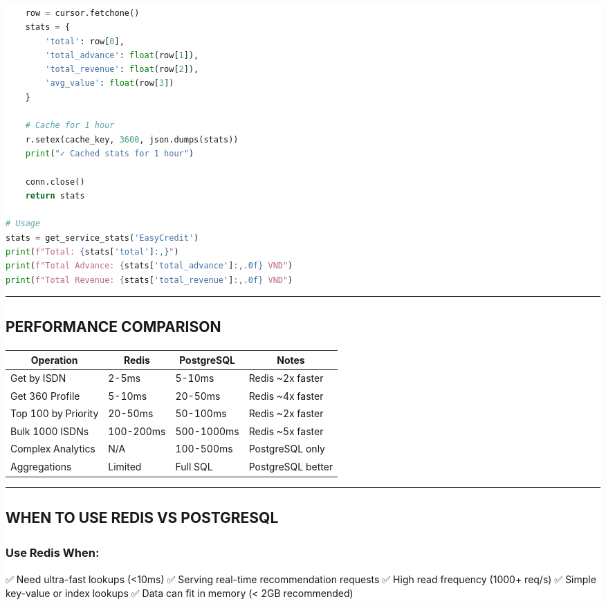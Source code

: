 ```python
    row = cursor.fetchone()
    stats = {
        'total': row[0],
        'total_advance': float(row[1]),
        'total_revenue': float(row[2]),
        'avg_value': float(row[3])
    }

    # Cache for 1 hour
    r.setex(cache_key, 3600, json.dumps(stats))
    print("✓ Cached stats for 1 hour")

    conn.close()
    return stats

# Usage
stats = get_service_stats('EasyCredit')
print(f"Total: {stats['total']:,}")
print(f"Total Advance: {stats['total_advance']:,.0f} VND")
print(f"Total Revenue: {stats['total_revenue']:,.0f} VND")
```

---

## PERFORMANCE COMPARISON

| Operation | Redis | PostgreSQL | Notes |
|-----------|-------|------------|-------|
| Get by ISDN | 2-5ms | 5-10ms | Redis ~2x faster |
| Get 360 Profile | 5-10ms | 20-50ms | Redis ~4x faster |
| Top 100 by Priority | 20-50ms | 50-100ms | Redis ~2x faster |
| Bulk 1000 ISDNs | 100-200ms | 500-1000ms | Redis ~5x faster |
| Complex Analytics | N/A | 100-500ms | PostgreSQL only |
| Aggregations | Limited | Full SQL | PostgreSQL better |

---

## WHEN TO USE REDIS VS POSTGRESQL

### Use Redis When:
✅ Need ultra-fast lookups (<10ms)
✅ Serving real-time recommendation requests
✅ High read frequency (1000+ req/s)
✅ Simple key-value or index lookups
✅ Data can fit in memory (< 2GB recommended)
